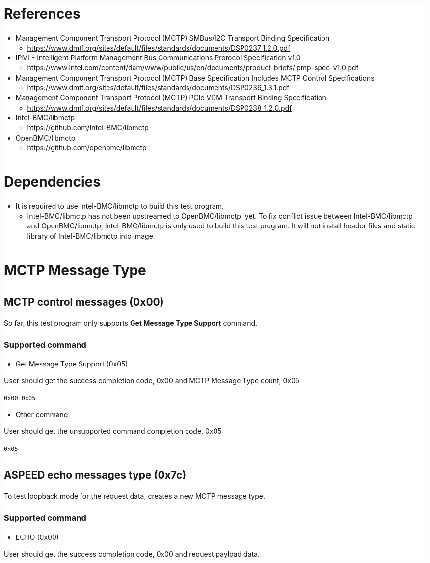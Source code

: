 # References
- Management Component Transport Protocol (MCTP) SMBus/I2C Transport Binding Specification
  - https://www.dmtf.org/sites/default/files/standards/documents/DSP0237_1.2.0.pdf
- IPMI - Intelligent Platform Management Bus Communications Protocol Specification v1.0
  - https://www.intel.com/content/dam/www/public/us/en/documents/product-briefs/ipmp-spec-v1.0.pdf
- Management Component Transport Protocol (MCTP) Base Specification Includes MCTP Control Specifications
  - https://www.dmtf.org/sites/default/files/standards/documents/DSP0236_1.3.1.pdf
- Management Component Transport Protocol (MCTP) PCIe VDM Transport Binding Specification
  - https://www.dmtf.org/sites/default/files/standards/documents/DSP0238_1.2.0.pdf
- Intel-BMC/libmctp
  - https://github.com/Intel-BMC/libmctp
- OpenBMC/libmctp
  - https://github.com/openbmc/libmctp

# Dependencies
- It is required to use Intel-BMC/libmctp to build this test program.
  - Intel-BMC/libmctp has not been upstreamed to OpenBMC/libmctp, yet. To fix conflict issue between Intel-BMC/libmctp and OpenBMC/libmctp, Intel-BMC/libmctp is only used
to build this test program. It will not install header files and static library of Intel-BMC/libmctp into image.

# MCTP Message Type
## MCTP control messages (0x00)
So far, this test program only supports **Get Message Type Support** command.
### Supported command
- Get Message Type Support (0x05)

User should get the success completion code, 0x00 and MCTP Message Type count, 0x05

```
0x00 0x05
```

- Other command

User should get the unsupported command completion code, 0x05

```
0x05
```

## ASPEED echo messages type (0x7c)
To test loopback mode for the request data, creates a new MCTP message type.
### Supported command
- ECHO (0x00)

User should get the success completion code, 0x00 and request payload data.
